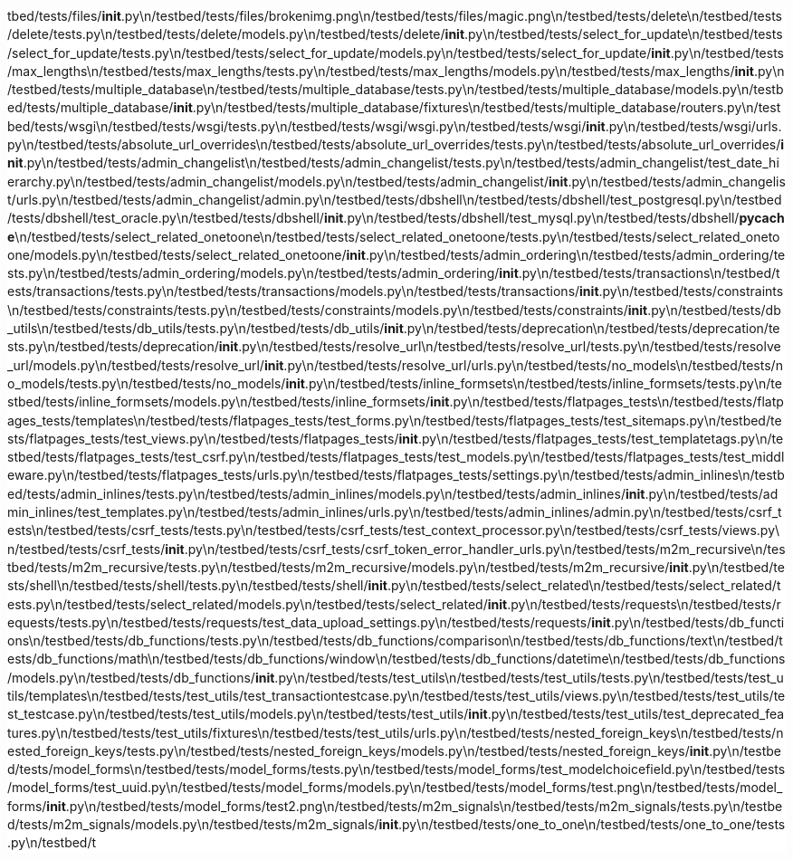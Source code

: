 tbed/tests/files/__init__.py\n/testbed/tests/files/brokenimg.png\n/testbed/tests/files/magic.png\n/testbed/tests/delete\n/testbed/tests/delete/tests.py\n/testbed/tests/delete/models.py\n/testbed/tests/delete/__init__.py\n/testbed/tests/select_for_update\n/testbed/tests/select_for_update/tests.py\n/testbed/tests/select_for_update/models.py\n/testbed/tests/select_for_update/__init__.py\n/testbed/tests/max_lengths\n/testbed/tests/max_lengths/tests.py\n/testbed/tests/max_lengths/models.py\n/testbed/tests/max_lengths/__init__.py\n/testbed/tests/multiple_database\n/testbed/tests/multiple_database/tests.py\n/testbed/tests/multiple_database/models.py\n/testbed/tests/multiple_database/__init__.py\n/testbed/tests/multiple_database/fixtures\n/testbed/tests/multiple_database/routers.py\n/testbed/tests/wsgi\n/testbed/tests/wsgi/tests.py\n/testbed/tests/wsgi/wsgi.py\n/testbed/tests/wsgi/__init__.py\n/testbed/tests/wsgi/urls.py\n/testbed/tests/absolute_url_overrides\n/testbed/tests/absolute_url_overrides/tests.py\n/testbed/tests/absolute_url_overrides/__init__.py\n/testbed/tests/admin_changelist\n/testbed/tests/admin_changelist/tests.py\n/testbed/tests/admin_changelist/test_date_hierarchy.py\n/testbed/tests/admin_changelist/models.py\n/testbed/tests/admin_changelist/__init__.py\n/testbed/tests/admin_changelist/urls.py\n/testbed/tests/admin_changelist/admin.py\n/testbed/tests/dbshell\n/testbed/tests/dbshell/test_postgresql.py\n/testbed/tests/dbshell/test_oracle.py\n/testbed/tests/dbshell/__init__.py\n/testbed/tests/dbshell/test_mysql.py\n/testbed/tests/dbshell/__pycache__\n/testbed/tests/select_related_onetoone\n/testbed/tests/select_related_onetoone/tests.py\n/testbed/tests/select_related_onetoone/models.py\n/testbed/tests/select_related_onetoone/__init__.py\n/testbed/tests/admin_ordering\n/testbed/tests/admin_ordering/tests.py\n/testbed/tests/admin_ordering/models.py\n/testbed/tests/admin_ordering/__init__.py\n/testbed/tests/transactions\n/testbed/tests/transactions/tests.py\n/testbed/tests/transactions/models.py\n/testbed/tests/transactions/__init__.py\n/testbed/tests/constraints\n/testbed/tests/constraints/tests.py\n/testbed/tests/constraints/models.py\n/testbed/tests/constraints/__init__.py\n/testbed/tests/db_utils\n/testbed/tests/db_utils/tests.py\n/testbed/tests/db_utils/__init__.py\n/testbed/tests/deprecation\n/testbed/tests/deprecation/tests.py\n/testbed/tests/deprecation/__init__.py\n/testbed/tests/resolve_url\n/testbed/tests/resolve_url/tests.py\n/testbed/tests/resolve_url/models.py\n/testbed/tests/resolve_url/__init__.py\n/testbed/tests/resolve_url/urls.py\n/testbed/tests/no_models\n/testbed/tests/no_models/tests.py\n/testbed/tests/no_models/__init__.py\n/testbed/tests/inline_formsets\n/testbed/tests/inline_formsets/tests.py\n/testbed/tests/inline_formsets/models.py\n/testbed/tests/inline_formsets/__init__.py\n/testbed/tests/flatpages_tests\n/testbed/tests/flatpages_tests/templates\n/testbed/tests/flatpages_tests/test_forms.py\n/testbed/tests/flatpages_tests/test_sitemaps.py\n/testbed/tests/flatpages_tests/test_views.py\n/testbed/tests/flatpages_tests/__init__.py\n/testbed/tests/flatpages_tests/test_templatetags.py\n/testbed/tests/flatpages_tests/test_csrf.py\n/testbed/tests/flatpages_tests/test_models.py\n/testbed/tests/flatpages_tests/test_middleware.py\n/testbed/tests/flatpages_tests/urls.py\n/testbed/tests/flatpages_tests/settings.py\n/testbed/tests/admin_inlines\n/testbed/tests/admin_inlines/tests.py\n/testbed/tests/admin_inlines/models.py\n/testbed/tests/admin_inlines/__init__.py\n/testbed/tests/admin_inlines/test_templates.py\n/testbed/tests/admin_inlines/urls.py\n/testbed/tests/admin_inlines/admin.py\n/testbed/tests/csrf_tests\n/testbed/tests/csrf_tests/tests.py\n/testbed/tests/csrf_tests/test_context_processor.py\n/testbed/tests/csrf_tests/views.py\n/testbed/tests/csrf_tests/__init__.py\n/testbed/tests/csrf_tests/csrf_token_error_handler_urls.py\n/testbed/tests/m2m_recursive\n/testbed/tests/m2m_recursive/tests.py\n/testbed/tests/m2m_recursive/models.py\n/testbed/tests/m2m_recursive/__init__.py\n/testbed/tests/shell\n/testbed/tests/shell/tests.py\n/testbed/tests/shell/__init__.py\n/testbed/tests/select_related\n/testbed/tests/select_related/tests.py\n/testbed/tests/select_related/models.py\n/testbed/tests/select_related/__init__.py\n/testbed/tests/requests\n/testbed/tests/requests/tests.py\n/testbed/tests/requests/test_data_upload_settings.py\n/testbed/tests/requests/__init__.py\n/testbed/tests/db_functions\n/testbed/tests/db_functions/tests.py\n/testbed/tests/db_functions/comparison\n/testbed/tests/db_functions/text\n/testbed/tests/db_functions/math\n/testbed/tests/db_functions/window\n/testbed/tests/db_functions/datetime\n/testbed/tests/db_functions/models.py\n/testbed/tests/db_functions/__init__.py\n/testbed/tests/test_utils\n/testbed/tests/test_utils/tests.py\n/testbed/tests/test_utils/templates\n/testbed/tests/test_utils/test_transactiontestcase.py\n/testbed/tests/test_utils/views.py\n/testbed/tests/test_utils/test_testcase.py\n/testbed/tests/test_utils/models.py\n/testbed/tests/test_utils/__init__.py\n/testbed/tests/test_utils/test_deprecated_features.py\n/testbed/tests/test_utils/fixtures\n/testbed/tests/test_utils/urls.py\n/testbed/tests/nested_foreign_keys\n/testbed/tests/nested_foreign_keys/tests.py\n/testbed/tests/nested_foreign_keys/models.py\n/testbed/tests/nested_foreign_keys/__init__.py\n/testbed/tests/model_forms\n/testbed/tests/model_forms/tests.py\n/testbed/tests/model_forms/test_modelchoicefield.py\n/testbed/tests/model_forms/test_uuid.py\n/testbed/tests/model_forms/models.py\n/testbed/tests/model_forms/test.png\n/testbed/tests/model_forms/__init__.py\n/testbed/tests/model_forms/test2.png\n/testbed/tests/m2m_signals\n/testbed/tests/m2m_signals/tests.py\n/testbed/tests/m2m_signals/models.py\n/testbed/tests/m2m_signals/__init__.py\n/testbed/tests/one_to_one\n/testbed/tests/one_to_one/tests.py\n/testbed/t